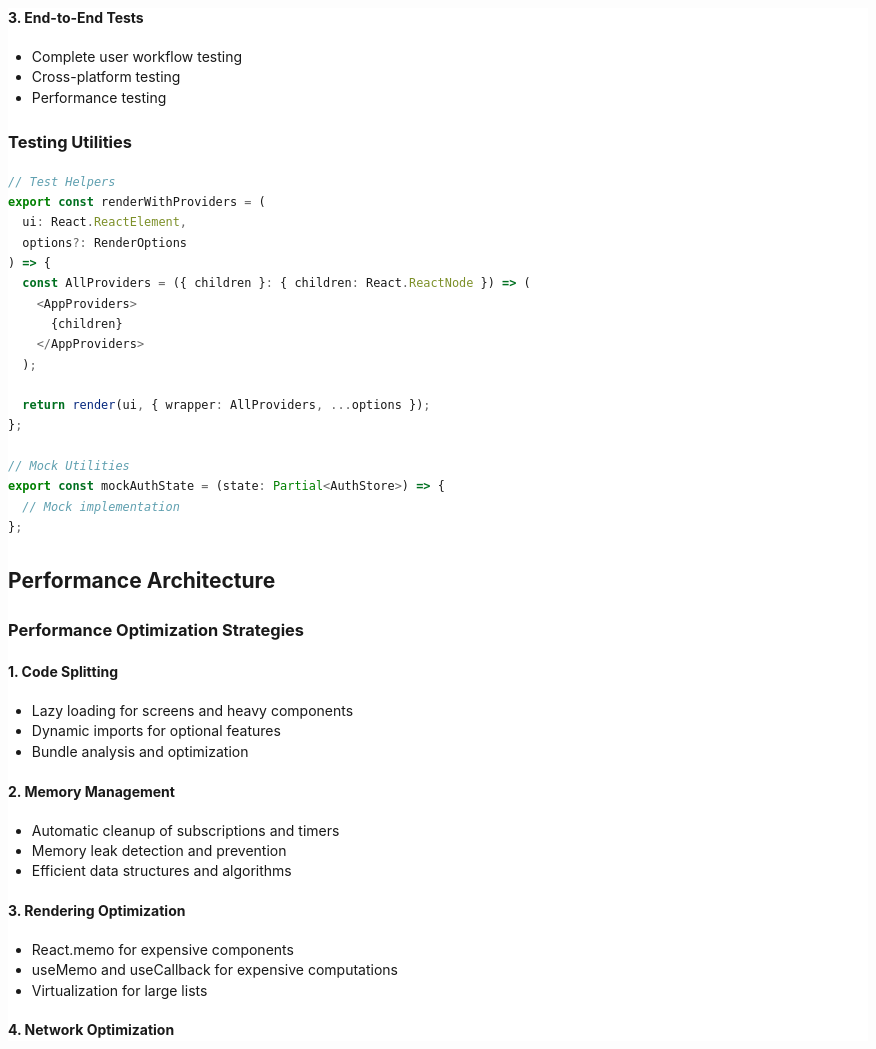 #### 3. **End-to-End Tests**

- Complete user workflow testing
- Cross-platform testing
- Performance testing

### Testing Utilities

```typescript
// Test Helpers
export const renderWithProviders = (
  ui: React.ReactElement,
  options?: RenderOptions
) => {
  const AllProviders = ({ children }: { children: React.ReactNode }) => (
    <AppProviders>
      {children}
    </AppProviders>
  );

  return render(ui, { wrapper: AllProviders, ...options });
};

// Mock Utilities
export const mockAuthState = (state: Partial<AuthStore>) => {
  // Mock implementation
};
```

## Performance Architecture

### Performance Optimization Strategies

#### 1. **Code Splitting**

- Lazy loading for screens and heavy components
- Dynamic imports for optional features
- Bundle analysis and optimization

#### 2. **Memory Management**

- Automatic cleanup of subscriptions and timers
- Memory leak detection and prevention
- Efficient data structures and algorithms

#### 3. **Rendering Optimization**

- React.memo for expensive components
- useMemo and useCallback for expensive computations
- Virtualization for large lists

#### 4. **Network Optimization**
